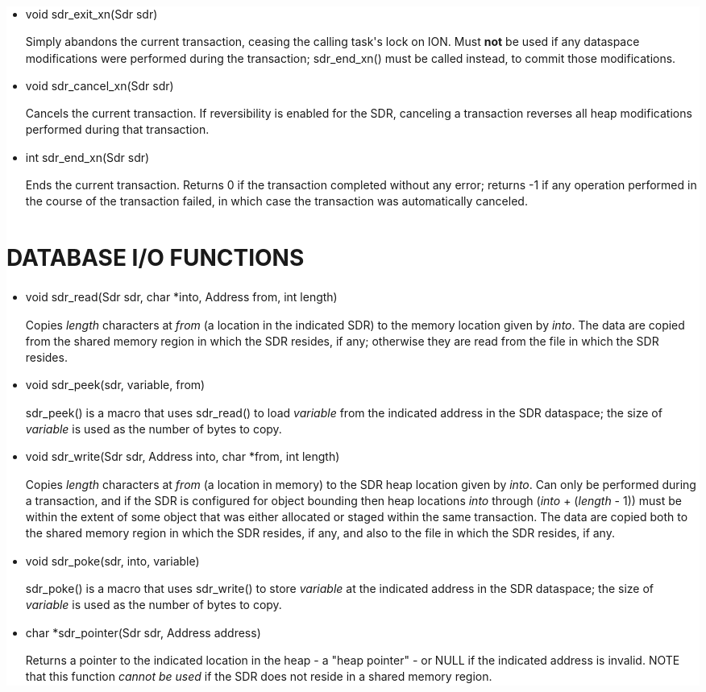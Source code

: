 - void sdr\_exit\_xn(Sdr sdr)

    Simply abandons the current transaction, ceasing the calling task's lock on
    ION.  Must **not** be used if any dataspace modifications were performed
    during the transaction; sdr\_end\_xn() must be called instead, to commit
    those modifications.

- void sdr\_cancel\_xn(Sdr sdr)

    Cancels the current transaction.  If reversibility is enabled for
    the SDR, canceling a transaction reverses all heap modifications
    performed during that transaction.

- int sdr\_end\_xn(Sdr sdr)

    Ends the current transaction.  Returns 0 if the transaction completed
    without any error; returns -1 if any operation performed in the course
    of the transaction failed, in which case the transaction was automatically
    canceled.

# DATABASE I/O FUNCTIONS

- void sdr\_read(Sdr sdr, char \*into, Address from, int length)

    Copies _length_ characters at _from_ (a location in the
    indicated SDR) to the memory location given by _into_.  The data are
    copied from the shared memory region in which the SDR resides, if any;
    otherwise they are read from the file in which the SDR resides.

- void sdr\_peek(sdr, variable, from)

    sdr\_peek() is a macro that uses sdr\_read() to load _variable_ from
    the indicated address in the SDR dataspace; the size of _variable_ is
    used as the number of bytes to copy.

- void sdr\_write(Sdr sdr, Address into, char \*from, int length)

    Copies _length_ characters at _from_ (a location in memory) to the SDR
    heap location given by _into_.  Can only be performed during a transaction, 
    and if the SDR is configured for object bounding then heap
    locations _into_ through (_into_ + (_length_ - 1)) must be within
    the extent of some object that was either allocated or staged within the
    same transaction.  The data are copied both to the shared memory region
    in which the SDR resides, if any, and also to the file in which the SDR
    resides, if any.

- void sdr\_poke(sdr, into, variable)

    sdr\_poke() is a macro that uses sdr\_write() to store _variable_ at
    the indicated address in the SDR dataspace; the size of _variable_ is
    used as the number of bytes to copy.

- char \*sdr\_pointer(Sdr sdr, Address address)

    Returns a pointer to the indicated location in the heap - a "heap pointer" - or
    NULL if the indicated address is invalid.  NOTE that this
    function _cannot be used_ if the SDR does not reside in a shared memory region.
